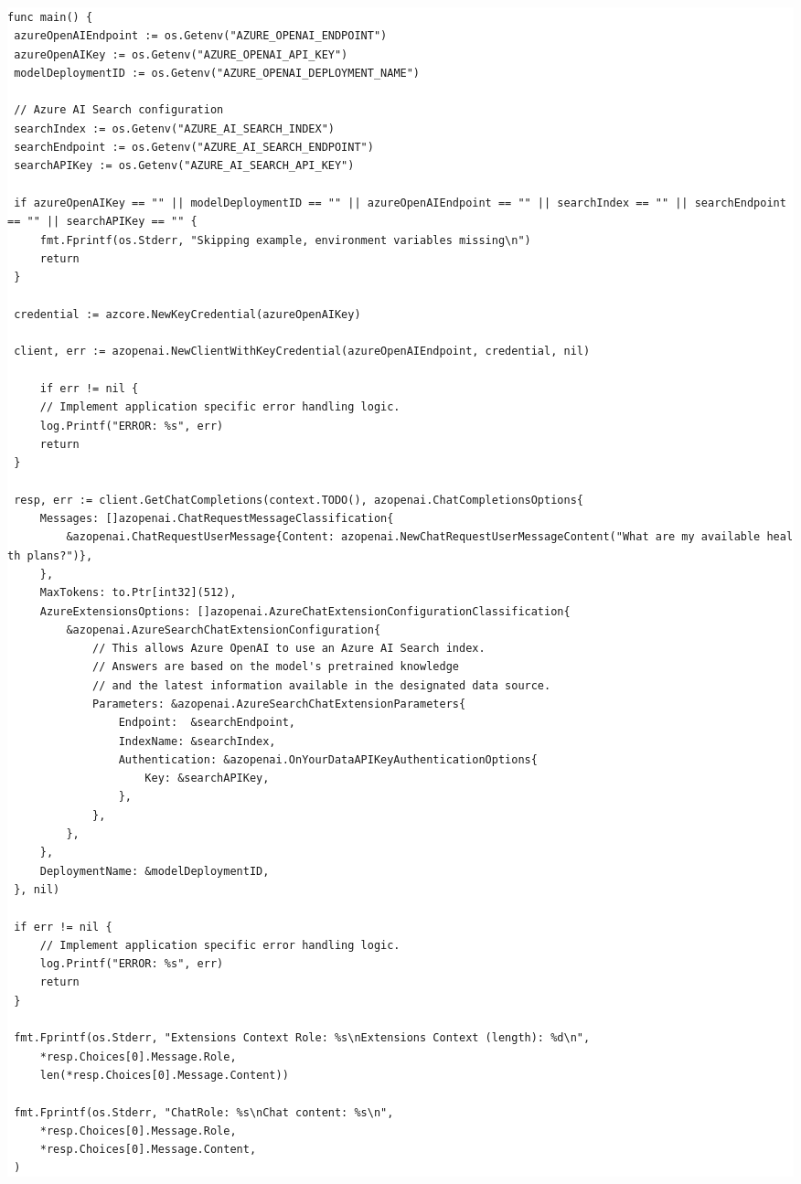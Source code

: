    ```golang
   func main() {
   	azureOpenAIEndpoint := os.Getenv("AZURE_OPENAI_ENDPOINT")
   	azureOpenAIKey := os.Getenv("AZURE_OPENAI_API_KEY")
   	modelDeploymentID := os.Getenv("AZURE_OPENAI_DEPLOYMENT_NAME")
   
   	// Azure AI Search configuration
   	searchIndex := os.Getenv("AZURE_AI_SEARCH_INDEX")
   	searchEndpoint := os.Getenv("AZURE_AI_SEARCH_ENDPOINT")
   	searchAPIKey := os.Getenv("AZURE_AI_SEARCH_API_KEY")
   
   	if azureOpenAIKey == "" || modelDeploymentID == "" || azureOpenAIEndpoint == "" || searchIndex == "" || searchEndpoint == "" || searchAPIKey == "" {
   		fmt.Fprintf(os.Stderr, "Skipping example, environment variables missing\n")
   		return
   	}
   
   	credential := azcore.NewKeyCredential(azureOpenAIKey)
   
   	client, err := azopenai.NewClientWithKeyCredential(azureOpenAIEndpoint, credential, nil)
   
   	   	if err != nil {
		// Implement application specific error handling logic.
		log.Printf("ERROR: %s", err)
		return
	}
   
   	resp, err := client.GetChatCompletions(context.TODO(), azopenai.ChatCompletionsOptions{
   		Messages: []azopenai.ChatRequestMessageClassification{
   			&azopenai.ChatRequestUserMessage{Content: azopenai.NewChatRequestUserMessageContent("What are my available health plans?")},
   		},
   		MaxTokens: to.Ptr[int32](512),
   		AzureExtensionsOptions: []azopenai.AzureChatExtensionConfigurationClassification{
   			&azopenai.AzureSearchChatExtensionConfiguration{
   				// This allows Azure OpenAI to use an Azure AI Search index.
   				// Answers are based on the model's pretrained knowledge
   				// and the latest information available in the designated data source. 
   				Parameters: &azopenai.AzureSearchChatExtensionParameters{
   					Endpoint:  &searchEndpoint,
   					IndexName: &searchIndex,
   					Authentication: &azopenai.OnYourDataAPIKeyAuthenticationOptions{
   						Key: &searchAPIKey,
   					},
   				},
   			},
   		},
   		DeploymentName: &modelDeploymentID,
   	}, nil)
   
   	if err != nil {
		// Implement application specific error handling logic.
		log.Printf("ERROR: %s", err)
		return
	}
   
   	fmt.Fprintf(os.Stderr, "Extensions Context Role: %s\nExtensions Context (length): %d\n",
   		*resp.Choices[0].Message.Role,
   		len(*resp.Choices[0].Message.Content))
   
   	fmt.Fprintf(os.Stderr, "ChatRole: %s\nChat content: %s\n",
   		*resp.Choices[0].Message.Role,
   		*resp.Choices[0].Message.Content,
   	)
   ```